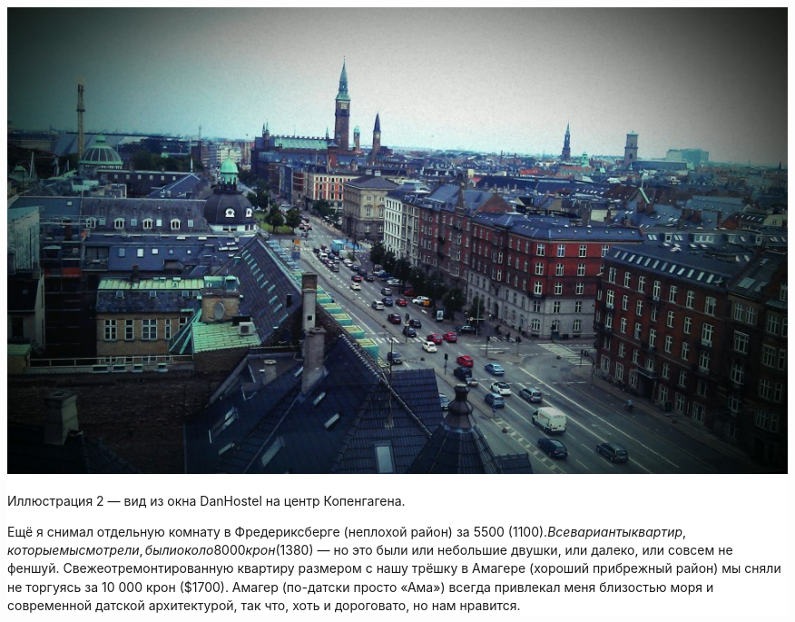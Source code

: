 ![/images/illust2%20vid.jpg](/images/illust2%20vid.jpg)

Иллюстрация 2 — вид из окна DanHostel на центр Копенгагена.

Ещё я снимал отдельную комнату в Фредериксберге (неплохой район) за 5500 ($1100). Все варианты квартир, которые мы смотрели,
были около 8000 крон ($1380) — но это были или небольшие двушки, или далеко, или совсем не феншуй. Свежеотремонтированную 
квартиру размером с нашу трёшку в Амагере (хороший прибрежный район) мы сняли не торгуясь за 10 000 крон ($1700). Амагер 
(по-датски просто «Ама») всегда привлекал меня близостью моря и современной датской архитектурой, так что, хоть и дороговато,
но нам нравится.
